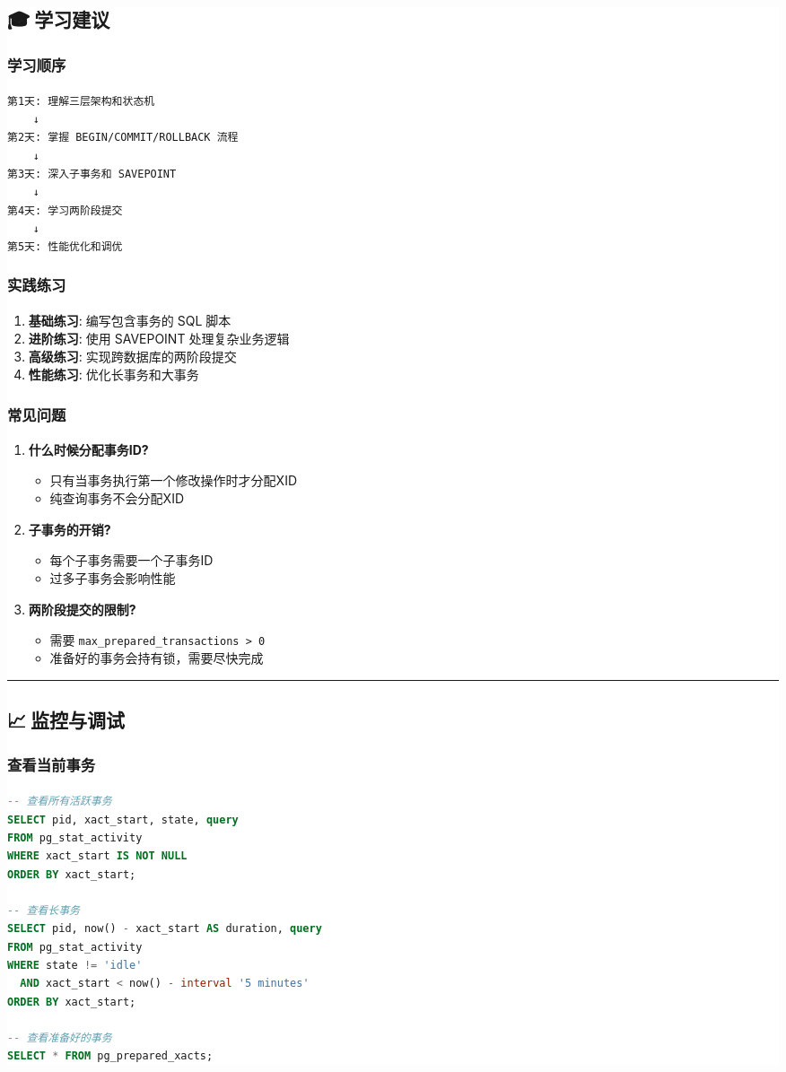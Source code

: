 
## 🎓 学习建议

### 学习顺序

```
第1天: 理解三层架构和状态机
    ↓
第2天: 掌握 BEGIN/COMMIT/ROLLBACK 流程
    ↓
第3天: 深入子事务和 SAVEPOINT
    ↓
第4天: 学习两阶段提交
    ↓
第5天: 性能优化和调优
```

### 实践练习

1. **基础练习**: 编写包含事务的 SQL 脚本
2. **进阶练习**: 使用 SAVEPOINT 处理复杂业务逻辑
3. **高级练习**: 实现跨数据库的两阶段提交
4. **性能练习**: 优化长事务和大事务

### 常见问题

1. **什么时候分配事务ID?**
   - 只有当事务执行第一个修改操作时才分配XID
   - 纯查询事务不会分配XID

2. **子事务的开销?**
   - 每个子事务需要一个子事务ID
   - 过多子事务会影响性能

3. **两阶段提交的限制?**
   - 需要 `max_prepared_transactions > 0`
   - 准备好的事务会持有锁，需要尽快完成

---

## 📈 监控与调试

### 查看当前事务

```sql
-- 查看所有活跃事务
SELECT pid, xact_start, state, query
FROM pg_stat_activity
WHERE xact_start IS NOT NULL
ORDER BY xact_start;

-- 查看长事务
SELECT pid, now() - xact_start AS duration, query
FROM pg_stat_activity
WHERE state != 'idle'
  AND xact_start < now() - interval '5 minutes'
ORDER BY xact_start;

-- 查看准备好的事务
SELECT * FROM pg_prepared_xacts;
```

